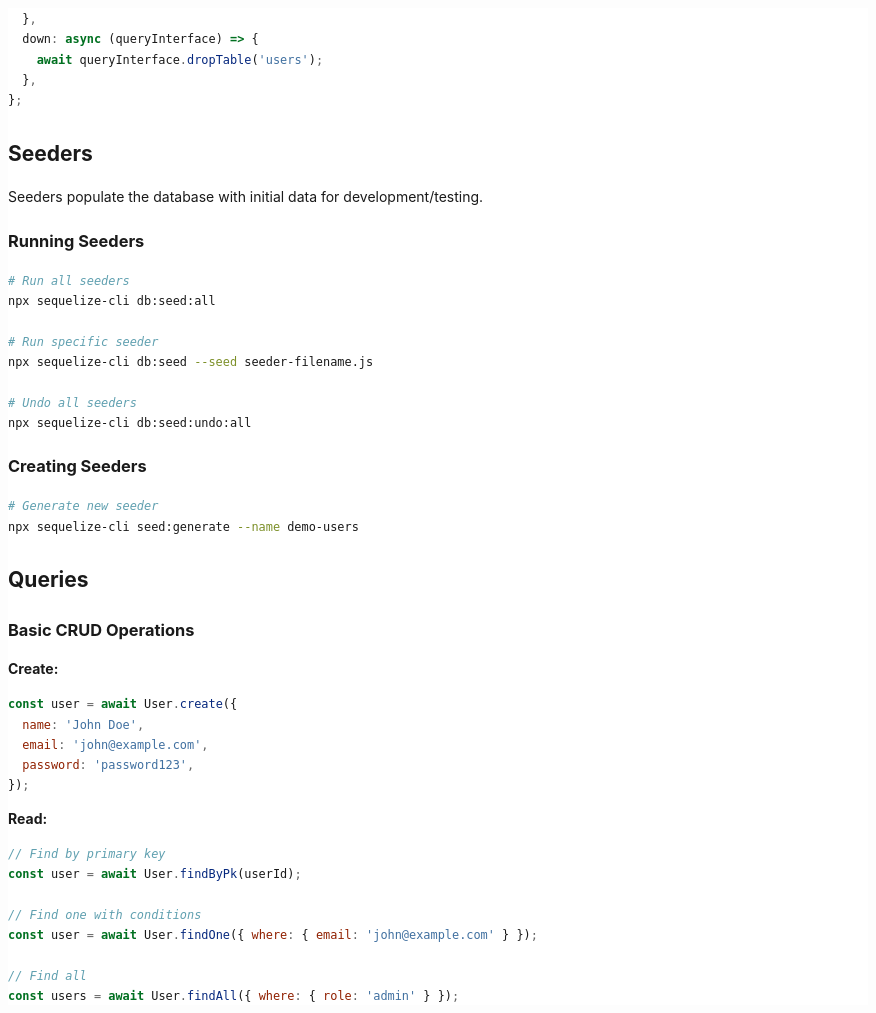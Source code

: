 ```javascript
  },
  down: async (queryInterface) => {
    await queryInterface.dropTable('users');
  },
};
```

## Seeders

Seeders populate the database with initial data for development/testing.

### Running Seeders

```bash
# Run all seeders
npx sequelize-cli db:seed:all

# Run specific seeder
npx sequelize-cli db:seed --seed seeder-filename.js

# Undo all seeders
npx sequelize-cli db:seed:undo:all
```

### Creating Seeders

```bash
# Generate new seeder
npx sequelize-cli seed:generate --name demo-users
```

## Queries

### Basic CRUD Operations

**Create:**
```javascript
const user = await User.create({
  name: 'John Doe',
  email: 'john@example.com',
  password: 'password123',
});
```

**Read:**
```javascript
// Find by primary key
const user = await User.findByPk(userId);

// Find one with conditions
const user = await User.findOne({ where: { email: 'john@example.com' } });

// Find all
const users = await User.findAll({ where: { role: 'admin' } });
```
